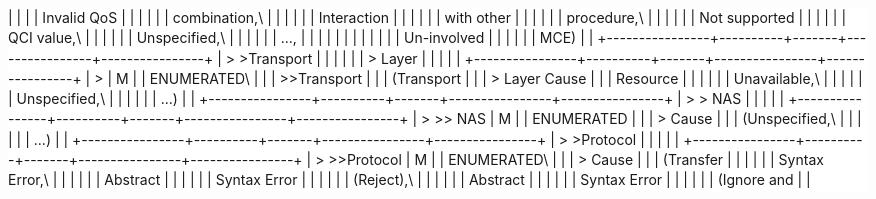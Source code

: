 |                |          |       | Invalid QoS    |                |
|                |          |       | combination,\  |                |
|                |          |       | Interaction    |                |
|                |          |       | with other     |                |
|                |          |       | procedure,\    |                |
|                |          |       | Not supported  |                |
|                |          |       | QCI value,\    |                |
|                |          |       | Unspecified,\  |                |
|                |          |       | ...,           |                |
|                |          |       |                |                |
|                |          |       | Un-involved    |                |
|                |          |       | MCE)           |                |
+----------------+----------+-------+----------------+----------------+
| > \>Transport  |          |       |                |                |
| > Layer        |          |       |                |                |
+----------------+----------+-------+----------------+----------------+
| >              | M        |       | ENUMERATED\    |                |
|  \>\>Transport |          |       | (Transport     |                |
| > Layer Cause  |          |       | Resource       |                |
|                |          |       | Unavailable,\  |                |
|                |          |       | Unspecified,\  |                |
|                |          |       | \...)          |                |
+----------------+----------+-------+----------------+----------------+
| > \> NAS       |          |       |                |                |
+----------------+----------+-------+----------------+----------------+
| > \>\> NAS     | M        |       | ENUMERATED     |                |
| > Cause        |          |       | (Unspecified,\ |                |
|                |          |       | ...)           |                |
+----------------+----------+-------+----------------+----------------+
| > \>Protocol   |          |       |                |                |
+----------------+----------+-------+----------------+----------------+
| > \>\>Protocol | M        |       | ENUMERATED\    |                |
| > Cause        |          |       | (Transfer      |                |
|                |          |       | Syntax Error,\ |                |
|                |          |       | Abstract       |                |
|                |          |       | Syntax Error   |                |
|                |          |       | (Reject),\     |                |
|                |          |       | Abstract       |                |
|                |          |       | Syntax Error   |                |
|                |          |       | (Ignore and    |                |